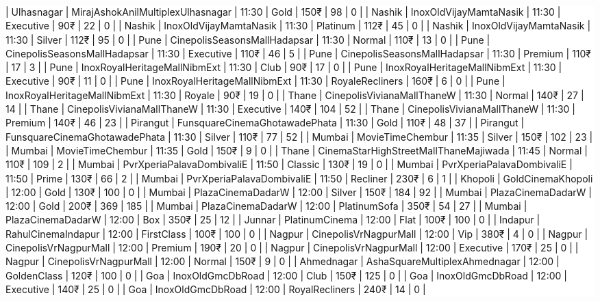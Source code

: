 | Ulhasnagar | MirajAshokAnilMultiplexUlhasnagar       | 11:30 | Gold            |  150₹ |       98 |      0 |
| Nashik     | InoxOldVijayMamtaNasik                  | 11:30 | Executive       |   90₹ |       22 |      0 |
| Nashik     | InoxOldVijayMamtaNasik                  | 11:30 | Platinum        |  112₹ |       45 |      0 |
| Nashik     | InoxOldVijayMamtaNasik                  | 11:30 | Silver          |  112₹ |       95 |      0 |
| Pune       | CinepolisSeasonsMallHadapsar            | 11:30 | Normal          |  110₹ |       13 |      0 |
| Pune       | CinepolisSeasonsMallHadapsar            | 11:30 | Executive       |  110₹ |       46 |      5 |
| Pune       | CinepolisSeasonsMallHadapsar            | 11:30 | Premium         |  110₹ |       17 |      3 |
| Pune       | InoxRoyalHeritageMallNibmExt            | 11:30 | Club            |   90₹ |       17 |      0 |
| Pune       | InoxRoyalHeritageMallNibmExt            | 11:30 | Executive       |   90₹ |       11 |      0 |
| Pune       | InoxRoyalHeritageMallNibmExt            | 11:30 | RoyaleRecliners |  160₹ |        6 |      0 |
| Pune       | InoxRoyalHeritageMallNibmExt            | 11:30 | Royale          |   90₹ |       19 |      0 |
| Thane      | CinepolisVivianaMallThaneW              | 11:30 | Normal          |  140₹ |       27 |     14 |
| Thane      | CinepolisVivianaMallThaneW              | 11:30 | Executive       |  140₹ |      104 |     52 |
| Thane      | CinepolisVivianaMallThaneW              | 11:30 | Premium         |  140₹ |       46 |     23 |
| Pirangut   | FunsquareCinemaGhotawadePhata           | 11:30 | Gold            |  110₹ |       48 |     37 |
| Pirangut   | FunsquareCinemaGhotawadePhata           | 11:30 | Silver          |  110₹ |       77 |     52 |
| Mumbai     | MovieTimeChembur                        | 11:35 | Silver          |  150₹ |      102 |     23 |
| Mumbai     | MovieTimeChembur                        | 11:35 | Gold            |  150₹ |        9 |      0 |
| Thane      | CinemaStarHighStreetMallThaneMajiwada   | 11:45 | Normal          |  110₹ |      109 |      2 |
| Mumbai     | PvrXperiaPalavaDombivaliE               | 11:50 | Classic         |  130₹ |       19 |      0 |
| Mumbai     | PvrXperiaPalavaDombivaliE               | 11:50 | Prime           |  130₹ |       66 |      2 |
| Mumbai     | PvrXperiaPalavaDombivaliE               | 11:50 | Recliner        |  230₹ |        6 |      1 |
| Khopoli    | GoldCinemaKhopoli                       | 12:00 | Gold            |  130₹ |      100 |      0 |
| Mumbai     | PlazaCinemaDadarW                       | 12:00 | Silver          |  150₹ |      184 |     92 |
| Mumbai     | PlazaCinemaDadarW                       | 12:00 | Gold            |  200₹ |      369 |    185 |
| Mumbai     | PlazaCinemaDadarW                       | 12:00 | PlatinumSofa    |  350₹ |       54 |     27 |
| Mumbai     | PlazaCinemaDadarW                       | 12:00 | Box             |  350₹ |       25 |     12 |
| Junnar     | PlatinumCinema                          | 12:00 | Flat            |  100₹ |      100 |      0 |
| Indapur    | RahulCinemaIndapur                      | 12:00 | FirstClass      |  100₹ |      100 |      0 |
| Nagpur     | CinepolisVrNagpurMall                   | 12:00 | Vip             |  380₹ |        4 |      0 |
| Nagpur     | CinepolisVrNagpurMall                   | 12:00 | Premium         |  190₹ |       20 |      0 |
| Nagpur     | CinepolisVrNagpurMall                   | 12:00 | Executive       |  170₹ |       25 |      0 |
| Nagpur     | CinepolisVrNagpurMall                   | 12:00 | Normal          |  150₹ |        9 |      0 |
| Ahmednagar | AshaSquareMultiplexAhmednagar           | 12:00 | GoldenClass     |  120₹ |      100 |      0 |
| Goa        | InoxOldGmcDbRoad                        | 12:00 | Club            |  150₹ |      125 |      0 |
| Goa        | InoxOldGmcDbRoad                        | 12:00 | Executive       |  140₹ |       25 |      0 |
| Goa        | InoxOldGmcDbRoad                        | 12:00 | RoyalRecliners  |  240₹ |       14 |      0 |
